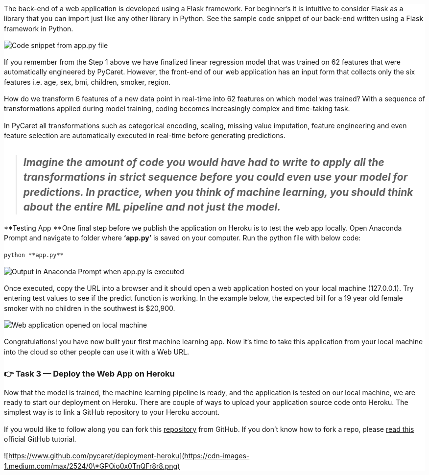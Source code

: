 The back-end of a web application is developed using a Flask framework. For beginner’s it is intuitive to consider Flask as a library that you can import just like any other library in Python. See the sample code snippet of our back-end written using a Flask framework in Python.

![Code snippet from app.py file](https://cdn-images-1.medium.com/max/2444/0\*2KpsfiiecB5mCtab.png)

If you remember from the Step 1 above we have finalized linear regression model that was trained on 62 features that were automatically engineered by PyCaret. However, the front-end of our web application has an input form that collects only the six features i.e. age, sex, bmi, children, smoker, region.

How do we transform 6 features of a new data point in real-time into 62 features on which model was trained? With a sequence of transformations applied during model training, coding becomes increasingly complex and time-taking task.

In PyCaret all transformations such as categorical encoding, scaling, missing value imputation, feature engineering and even feature selection are automatically executed in real-time before generating predictions.

> ## _Imagine the amount of code you would have had to write to apply all the transformations in strict sequence before you could even use your model for predictions. In practice, when you think of machine learning, you should think about the entire ML pipeline and not just the model._

\*\*Testing App \*\*One final step before we publish the application on Heroku is to test the web app locally. Open Anaconda Prompt and navigate to folder where **‘app.py’** is saved on your computer. Run the python file with below code:

```
python **app.py**
```

![Output in Anaconda Prompt when app.py is executed](https://cdn-images-1.medium.com/max/2204/0\*NvcdEyGUoUWWoJKZ.png)

Once executed, copy the URL into a browser and it should open a web application hosted on your local machine (127.0.0.1). Try entering test values to see if the predict function is working. In the example below, the expected bill for a 19 year old female smoker with no children in the southwest is $20,900.

![Web application opened on local machine](https://cdn-images-1.medium.com/max/3780/0\*GBP1kfSwpBzstWzI.png)

Congratulations! you have now built your first machine learning app. Now it’s time to take this application from your local machine into the cloud so other people can use it with a Web URL.

### 👉 Task 3 — Deploy the Web App on Heroku

Now that the model is trained, the machine learning pipeline is ready, and the application is tested on our local machine, we are ready to start our deployment on Heroku. There are couple of ways to upload your application source code onto Heroku. The simplest way is to link a GitHub repository to your Heroku account.

If you would like to follow along you can fork this [repository](https://github.com/pycaret/deployment-heroku) from GitHub. If you don’t know how to fork a repo, please [read this](https://help.github.com/en/github/getting-started-with-github/fork-a-repo) official GitHub tutorial.

![https://www.github.com/pycaret/deployment-heroku](https://cdn-images-1.medium.com/max/2524/0\*GPOio0x0TnQFr8r8.png)
